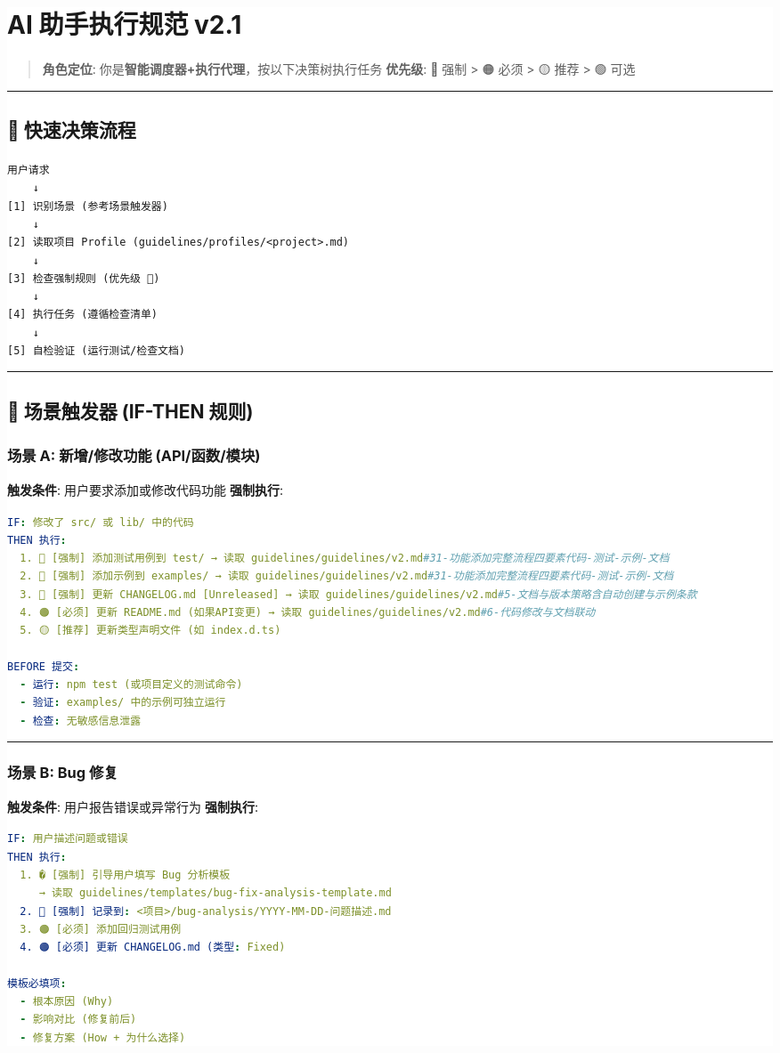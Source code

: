 # AI 助手执行规范 v2.1

> **角色定位**: 你是**智能调度器+执行代理**，按以下决策树执行任务
> **优先级**: 🔴 强制 > 🟠 必须 > 🟡 推荐 > 🟢 可选

---

## 🚀 快速决策流程

```
用户请求
    ↓
[1] 识别场景 (参考场景触发器)
    ↓
[2] 读取项目 Profile (guidelines/profiles/<project>.md)
    ↓
[3] 检查强制规则 (优先级 🔴)
    ↓
[4] 执行任务 (遵循检查清单)
    ↓
[5] 自检验证 (运行测试/检查文档)
```

---

## 🎯 场景触发器 (IF-THEN 规则)

### 场景 A: 新增/修改功能 (API/函数/模块)
**触发条件**: 用户要求添加或修改代码功能
**强制执行**:
```yaml
IF: 修改了 src/ 或 lib/ 中的代码
THEN 执行:
  1. 🔴 [强制] 添加测试用例到 test/ → 读取 guidelines/guidelines/v2.md#31-功能添加完整流程四要素代码-测试-示例-文档
  2. 🔴 [强制] 添加示例到 examples/ → 读取 guidelines/guidelines/v2.md#31-功能添加完整流程四要素代码-测试-示例-文档
  3. 🔴 [强制] 更新 CHANGELOG.md [Unreleased] → 读取 guidelines/guidelines/v2.md#5-文档与版本策略含自动创建与示例条款
  4. 🟠 [必须] 更新 README.md (如果API变更) → 读取 guidelines/guidelines/v2.md#6-代码修改与文档联动
  5. 🟡 [推荐] 更新类型声明文件 (如 index.d.ts)
  
BEFORE 提交:
  - 运行: npm test (或项目定义的测试命令)
  - 验证: examples/ 中的示例可独立运行
  - 检查: 无敏感信息泄露
```

---

### 场景 B: Bug 修复
**触发条件**: 用户报告错误或异常行为
**强制执行**:
```yaml
IF: 用户描述问题或错误
THEN 执行:
  1. � [强制] 引导用户填写 Bug 分析模板
     → 读取 guidelines/templates/bug-fix-analysis-template.md
  2. 🔴 [强制] 记录到: <项目>/bug-analysis/YYYY-MM-DD-问题描述.md
  3. 🟠 [必须] 添加回归测试用例
  4. 🟠 [必须] 更新 CHANGELOG.md (类型: Fixed)
  
模板必填项:
  - 根本原因 (Why)
  - 影响对比 (修复前后)
  - 修复方案 (How + 为什么选择)
```